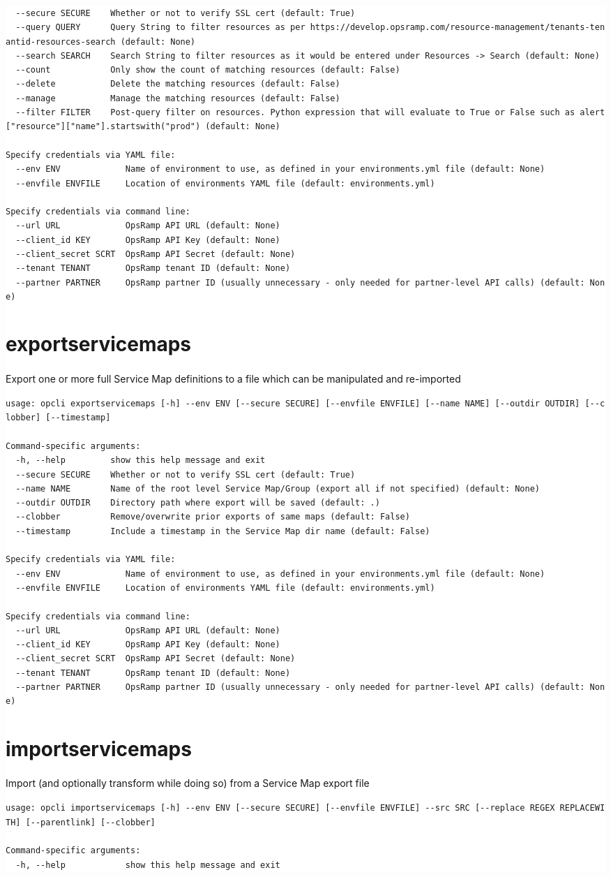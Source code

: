 ```shell
  --secure SECURE    Whether or not to verify SSL cert (default: True)
  --query QUERY      Query String to filter resources as per https://develop.opsramp.com/resource-management/tenants-tenantid-resources-search (default: None)
  --search SEARCH    Search String to filter resources as it would be entered under Resources -> Search (default: None)
  --count            Only show the count of matching resources (default: False)
  --delete           Delete the matching resources (default: False)
  --manage           Manage the matching resources (default: False)
  --filter FILTER    Post-query filter on resources. Python expression that will evaluate to True or False such as alert["resource"]["name"].startswith("prod") (default: None)

Specify credentials via YAML file:
  --env ENV             Name of environment to use, as defined in your environments.yml file (default: None)
  --envfile ENVFILE     Location of environments YAML file (default: environments.yml)

Specify credentials via command line:
  --url URL             OpsRamp API URL (default: None)
  --client_id KEY       OpsRamp API Key (default: None)
  --client_secret SCRT  OpsRamp API Secret (default: None)
  --tenant TENANT       OpsRamp tenant ID (default: None)
  --partner PARTNER     OpsRamp partner ID (usually unnecessary - only needed for partner-level API calls) (default: None)
```
# <a id="exportservicemaps"></a>exportservicemaps    
Export one or more full Service Map definitions to a file which can be manipulated and re-imported
```shell
usage: opcli exportservicemaps [-h] --env ENV [--secure SECURE] [--envfile ENVFILE] [--name NAME] [--outdir OUTDIR] [--clobber] [--timestamp]

Command-specific arguments:
  -h, --help         show this help message and exit
  --secure SECURE    Whether or not to verify SSL cert (default: True)
  --name NAME        Name of the root level Service Map/Group (export all if not specified) (default: None)
  --outdir OUTDIR    Directory path where export will be saved (default: .)
  --clobber          Remove/overwrite prior exports of same maps (default: False)
  --timestamp        Include a timestamp in the Service Map dir name (default: False)

Specify credentials via YAML file:
  --env ENV             Name of environment to use, as defined in your environments.yml file (default: None)
  --envfile ENVFILE     Location of environments YAML file (default: environments.yml)

Specify credentials via command line:
  --url URL             OpsRamp API URL (default: None)
  --client_id KEY       OpsRamp API Key (default: None)
  --client_secret SCRT  OpsRamp API Secret (default: None)
  --tenant TENANT       OpsRamp tenant ID (default: None)
  --partner PARTNER     OpsRamp partner ID (usually unnecessary - only needed for partner-level API calls) (default: None)
```
# <a id="importservicemaps"></a>importservicemaps    
Import (and optionally transform while doing so) from a Service Map export file
```shell
usage: opcli importservicemaps [-h] --env ENV [--secure SECURE] [--envfile ENVFILE] --src SRC [--replace REGEX REPLACEWITH] [--parentlink] [--clobber]

Command-specific arguments:
  -h, --help            show this help message and exit
```